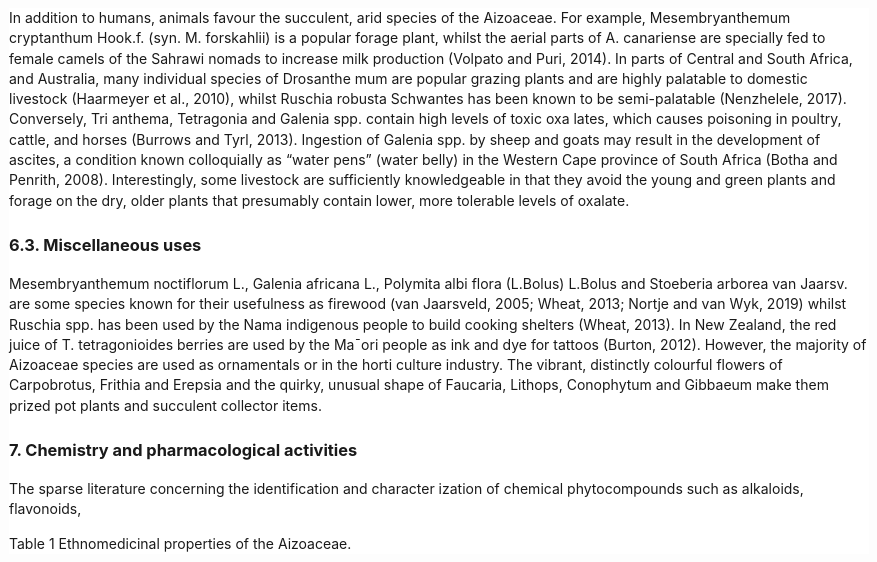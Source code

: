 In addition to humans, animals favour the succulent, arid species of the Aizoaceae. For example, Mesembryanthemum cryptanthum Hook.f. (syn. M. forskahlii) is a popular forage plant, whilst the aerial parts of A. canariense are specially fed to female camels of the Sahrawi nomads to increase milk production (Volpato and Puri, 2014). In parts of Central and South Africa, and Australia, many individual species of Drosanthe­ mum are popular grazing plants and are highly palatable to domestic livestock (Haarmeyer et al., 2010), whilst Ruschia robusta Schwantes has been known to be semi-palatable (Nenzhelele, 2017). Conversely, Tri­ anthema, Tetragonia and Galenia spp. contain high levels of toxic oxa­ lates, which causes poisoning in poultry, cattle, and horses (Burrows and Tyrl, 2013). Ingestion of Galenia spp. by sheep and goats may result in the development of ascites, a condition known colloquially as “water­ pens” (water belly) in the Western Cape province of South Africa (Botha and Penrith, 2008). Interestingly, some livestock are sufficiently knowledgeable in that they avoid the young and green plants and forage on the dry, older plants that presumably contain lower, more tolerable levels of oxalate.

### 6.3. Miscellaneous uses

Mesembryanthemum noctiflorum L., Galenia africana L., Polymita albi­ flora (L.Bolus) L.Bolus and Stoeberia arborea van Jaarsv. are some species known for their usefulness as firewood (van Jaarsveld, 2005; Wheat, 2013; Nortje and van Wyk, 2019) whilst Ruschia spp. has been used by the Nama indigenous people to build cooking shelters (Wheat, 2013). In New Zealand, the red juice of T. tetragonioides berries are used by the Ma¯ori people as ink and dye for tattoos (Burton, 2012). However, the majority of Aizoaceae species are used as ornamentals or in the horti­ culture industry. The vibrant, distinctly colourful flowers of Carpobrotus, Frithia and Erepsia and the quirky, unusual shape of Faucaria, Lithops, Conophytum and Gibbaeum make them prized pot plants and succulent collector items.

### 7. Chemistry and pharmacological activities

The sparse literature concerning the identification and character­ ization of chemical phytocompounds such as alkaloids, flavonoids,

Table 1 Ethnomedicinal properties of the Aizoaceae.   
